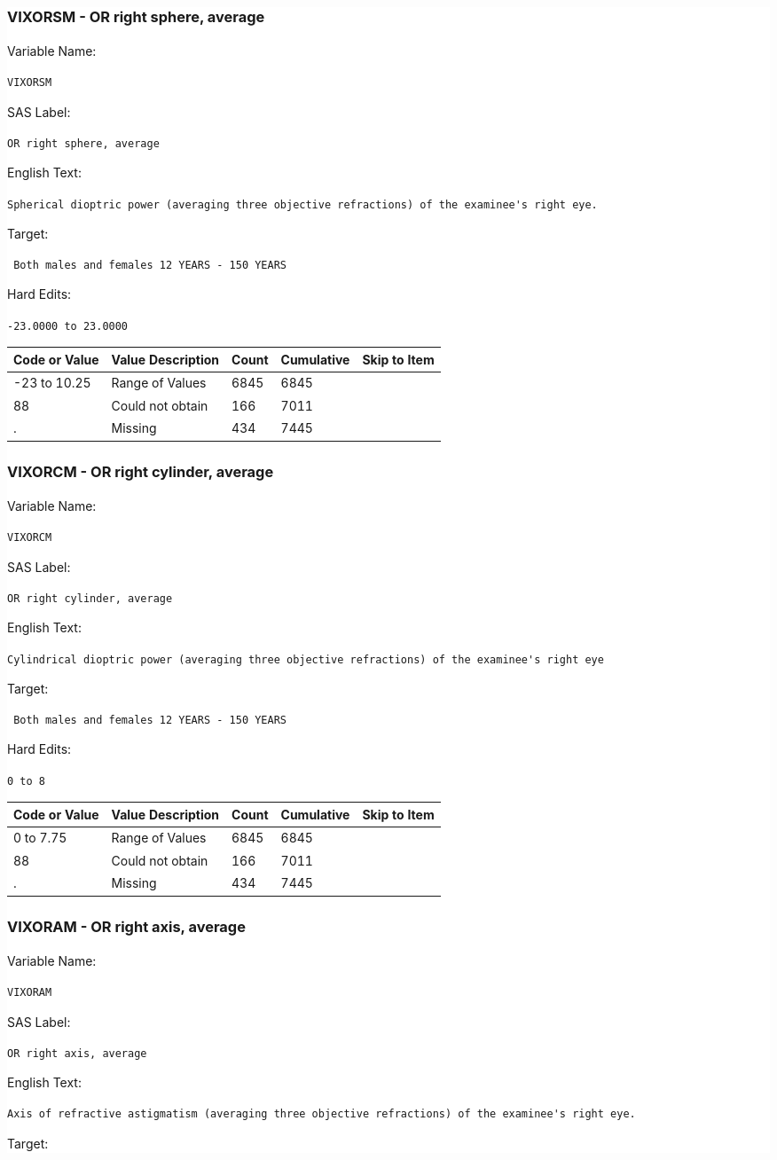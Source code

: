 ### VIXORSM - OR right sphere, average

Variable Name:

    VIXORSM
SAS Label:

    OR right sphere, average
English Text:

    Spherical dioptric power (averaging three objective refractions) of the examinee's right eye.
Target:

     Both males and females 12 YEARS - 150 YEARS
Hard Edits:

    -23.0000 to 23.0000
Code or Value | Value Description | Count | Cumulative | Skip to Item  
---|---|---|---|---  
-23 to 10.25 | Range of Values | 6845 | 6845 |   
88 | Could not obtain | 166 | 7011 |   
. | Missing | 434 | 7445 |   
  
### VIXORCM - OR right cylinder, average

Variable Name:

    VIXORCM
SAS Label:

    OR right cylinder, average
English Text:

    Cylindrical dioptric power (averaging three objective refractions) of the examinee's right eye
Target:

     Both males and females 12 YEARS - 150 YEARS
Hard Edits:

    0 to 8
Code or Value | Value Description | Count | Cumulative | Skip to Item  
---|---|---|---|---  
0 to 7.75 | Range of Values | 6845 | 6845 |   
88 | Could not obtain | 166 | 7011 |   
. | Missing | 434 | 7445 |   
  
### VIXORAM - OR right axis, average

Variable Name:

    VIXORAM
SAS Label:

    OR right axis, average
English Text:

    Axis of refractive astigmatism (averaging three objective refractions) of the examinee's right eye.
Target:
